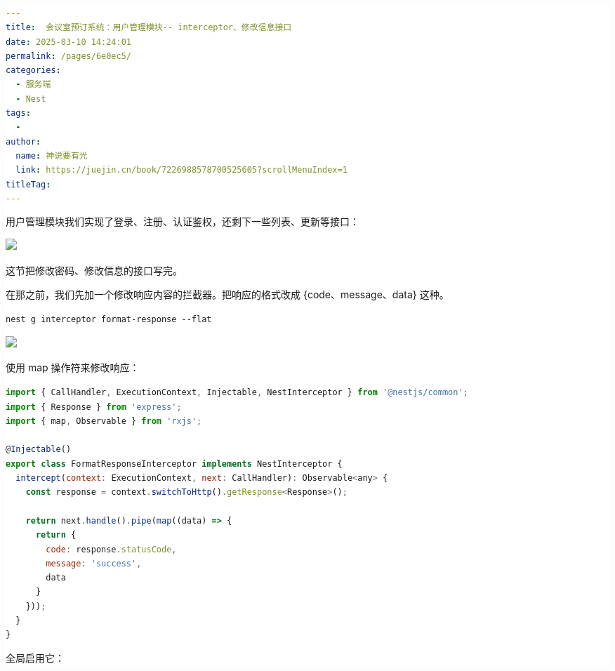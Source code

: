 ```yaml
---
title:  会议室预订系统：用户管理模块-- interceptor、修改信息接口
date: 2025-03-10 14:24:01
permalink: /pages/6e0ec5/
categories:
  - 服务端
  - Nest
tags:
  - 
author: 
  name: 神说要有光
  link: https://juejin.cn/book/7226988578700525605?scrollMenuIndex=1
titleTag: 
---
```

用户管理模块我们实现了登录、注册、认证鉴权，还剩下一些列表、更新等接口：

![](https://p1-juejin.byteimg.com/tos-cn-i-k3u1fbpfcp/3a58b258db9d4449913d0194cbbc1006~tplv-k3u1fbpfcp-watermark.image?)

这节把修改密码、修改信息的接口写完。

在那之前，我们先加一个修改响应内容的拦截器。把响应的格式改成 {code、message、data} 这种。

```
nest g interceptor format-response --flat
```
![](https://p6-juejin.byteimg.com/tos-cn-i-k3u1fbpfcp/8a8b8759fb744a7e8ee24bf6ec478b15~tplv-k3u1fbpfcp-watermark.image?)

使用 map 操作符来修改响应：

```javascript
import { CallHandler, ExecutionContext, Injectable, NestInterceptor } from '@nestjs/common';
import { Response } from 'express';
import { map, Observable } from 'rxjs';

@Injectable()
export class FormatResponseInterceptor implements NestInterceptor {
  intercept(context: ExecutionContext, next: CallHandler): Observable<any> {
    const response = context.switchToHttp().getResponse<Response>();

    return next.handle().pipe(map((data) => {
      return {
        code: response.statusCode,
        message: 'success',
        data
      }
    }));
  }
}

```
全局启用它：
